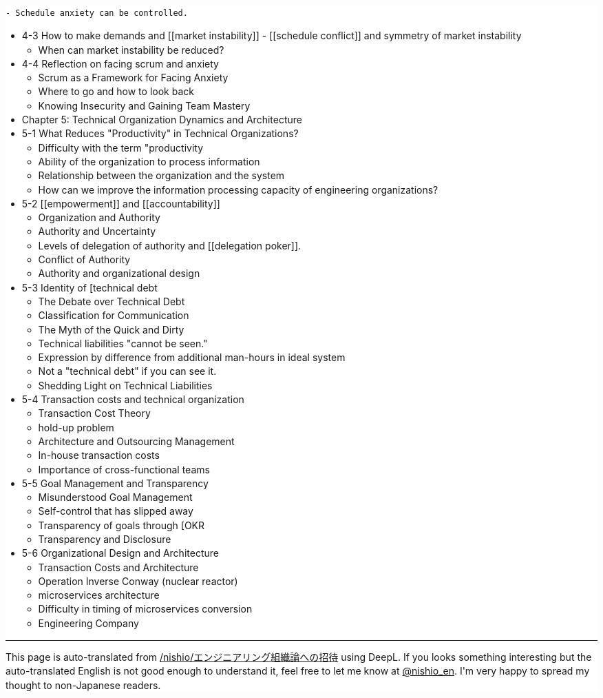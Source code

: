     - Schedule anxiety can be controlled.
- 4-3 How to make demands and [[market instability]]
        - [[schedule conflict]] and symmetry of market instability
    - When can market instability be reduced?
- 4-4 Reflection on facing scrum and anxiety
    - Scrum as a Framework for Facing Anxiety
    - Where to go and how to look back
    - Knowing Insecurity and Gaining Team Mastery
- Chapter 5: Technical Organization Dynamics and Architecture
- 5-1 What Reduces "Productivity" in Technical Organizations?
    - Difficulty with the term "productivity
    - Ability of the organization to process information
    - Relationship between the organization and the system
    - How can we improve the information processing capacity of engineering organizations?
- 5-2 [[empowerment]] and [[accountability]]
    - Organization and Authority
    - Authority and Uncertainty
    - Levels of delegation of authority and [[delegation poker]].
    - Conflict of Authority
    - Authority and organizational design
- 5-3 Identity of [technical debt
    - The Debate over Technical Debt
    - Classification for Communication
    - The Myth of the Quick and Dirty
    - Technical liabilities "cannot be seen."
    - Expression by difference from additional man-hours in ideal system
    - Not a "technical debt" if you can see it.
    - Shedding Light on Technical Liabilities
- 5-4 Transaction costs and technical organization
    - Transaction Cost Theory
    - hold-up problem
    - Architecture and Outsourcing Management
    - In-house transaction costs
    - Importance of cross-functional teams
- 5-5 Goal Management and Transparency
    - Misunderstood Goal Management
    - Self-control that has slipped away
    - Transparency of goals through [OKR
    - Transparency and Disclosure
- 5-6 Organizational Design and Architecture
    - Transaction Costs and Architecture
    - Operation Inverse Conway (nuclear reactor)
    - microservices architecture
    - Difficulty in timing of microservices conversion
    - Engineering Company
---
This page is auto-translated from [/nishio/エンジニアリング組織論への招待](https://scrapbox.io/nishio/エンジニアリング組織論への招待) using DeepL. If you looks something interesting but the auto-translated English is not good enough to understand it, feel free to let me know at [@nishio_en](https://twitter.com/nishio_en). I'm very happy to spread my thought to non-Japanese readers.